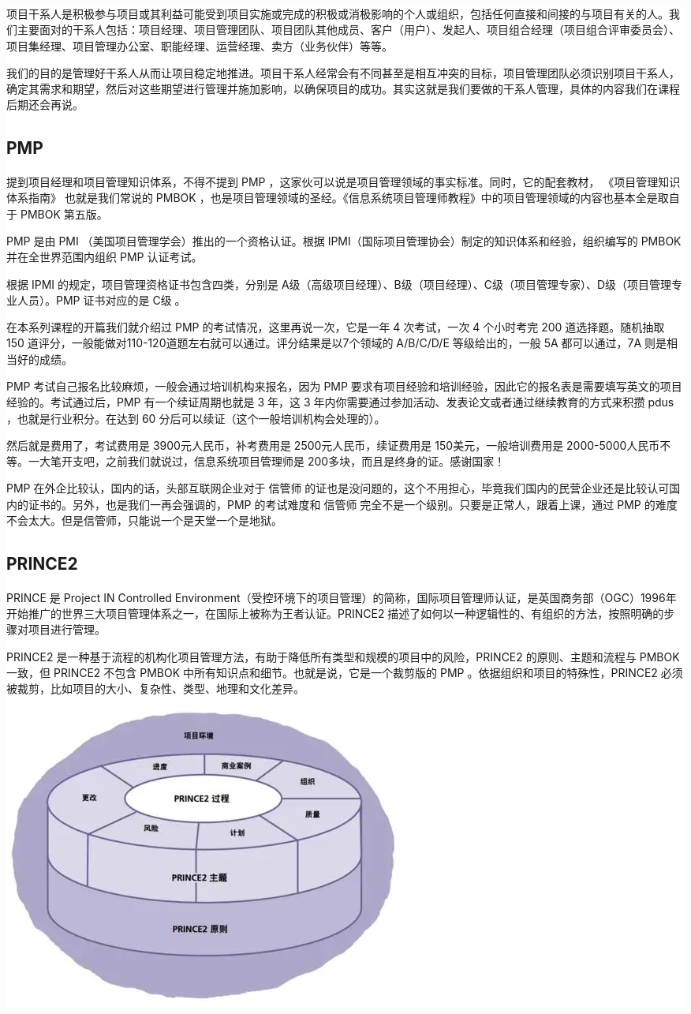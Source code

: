 项目干系人是积极参与项目或其利益可能受到项目实施或完成的积极或消极影响的个人或组织，包括任何直接和间接的与项目有关的人。我们主要面对的干系人包括：项目经理、项目管理团队、项目团队其他成员、客户（用户）、发起人、项目组合经理（项目组合评审委员会）、项目集经理、项目管理办公室、职能经理、运营经理、卖方（业务伙伴）等等。

我们的目的是管理好干系人从而让项目稳定地推进。项目干系人经常会有不同甚至是相互冲突的目标，项目管理团队必须识别项目干系人，确定其需求和期望，然后对这些期望进行管理并施加影响，以确保项目的成功。其实这就是我们要做的干系人管理，具体的内容我们在课程后期还会再说。

## PMP

提到项目经理和项目管理知识体系，不得不提到 PMP ，这家伙可以说是项目管理领域的事实标准。同时，它的配套教材， 《项目管理知识体系指南》 也就是我们常说的 PMBOK ，也是项目管理领域的圣经。《信息系统项目管理师教程》中的项目管理领域的内容也基本全是取自于 PMBOK 第五版。

PMP 是由 PMI （美国项目管理学会）推出的一个资格认证。根据 IPMI（国际项目管理协会）制定的知识体系和经验，组织编写的 PMBOK 并在全世界范围内组织 PMP 认证考试。

根据 IPMI 的规定，项目管理资格证书包含四类，分别是 A级（高级项目经理）、B级（项目经理）、C级（项目管理专家）、D级（项目管理专业人员）。PMP 证书对应的是 C级 。

在本系列课程的开篇我们就介绍过 PMP 的考试情况，这里再说一次，它是一年 4 次考试，一次 4 个小时考完 200 道选择题。随机抽取 150 道评分，一般能做对110-120道题左右就可以通过。评分结果是以7个领域的 A/B/C/D/E 等级给出的，一般 5A 都可以通过，7A 则是相当好的成绩。

PMP 考试自己报名比较麻烦，一般会通过培训机构来报名，因为 PMP 要求有项目经验和培训经验，因此它的报名表是需要填写英文的项目经验的。考试通过后，PMP 有一个续证周期也就是 3 年，这 3 年内你需要通过参加活动、发表论文或者通过继续教育的方式来积攒 pdus ，也就是行业积分。在达到 60 分后可以续证（这个一般培训机构会处理的）。

然后就是费用了，考试费用是 3900元人民币，补考费用是 2500元人民币，续证费用是 150美元，一般培训费用是 2000-5000人民币不等。一大笔开支吧，之前我们就说过，信息系统项目管理师是 200多块，而且是终身的证。感谢国家！

PMP 在外企比较认，国内的话，头部互联网企业对于 信管师 的证也是没问题的，这个不用担心，毕竟我们国内的民营企业还是比较认可国内的证书的。另外，也是我们一再会强调的，PMP 的考试难度和 信管师 完全不是一个级别。只要是正常人，跟着上课，通过 PMP 的难度不会太大。但是信管师，只能说一个是天堂一个是地狱。

## PRINCE2

PRINCE 是 Project IN Controlled Environment（受控环境下的项目管理）的简称，国际项目管理师认证，是英国商务部（OGC）1996年开始推广的世界三大项目管理体系之一，在国际上被称为王者认证。PRINCE2 描述了如何以一种逻辑性的、有组织的方法，按照明确的步骤对项目进行管理。

PRINCE2 是一种基于流程的机构化项目管理方法，有助于降低所有类型和规模的项目中的风险，PRINCE2 的原则、主题和流程与 PMBOK 一致，但 PRINCE2 不包含 PMBOK 中所有知识点和细节。也就是说，它是一个裁剪版的 PMP 。依据组织和项目的特殊性，PRINCE2 必须被裁剪，比如项目的大小、复杂性、类型、地理和文化差异。

![./img/222.jpg](./img/222.jpg)
